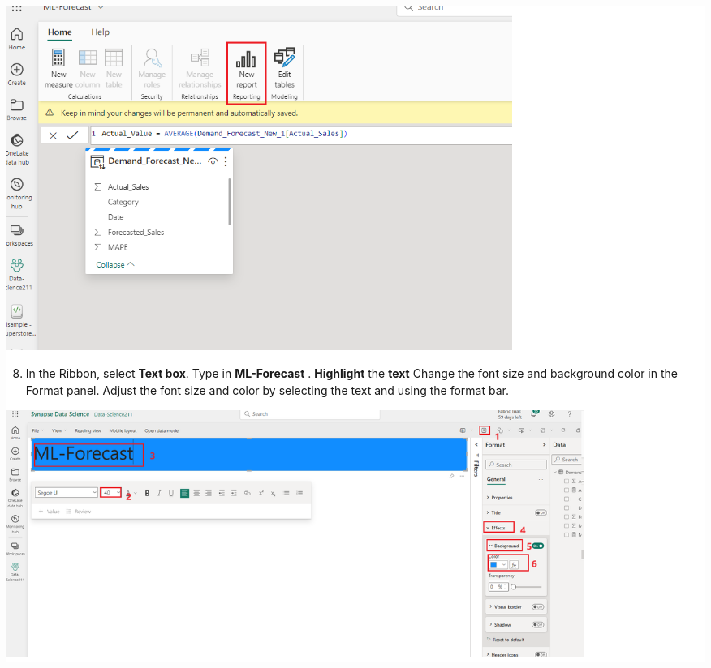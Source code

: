 <img src="./media/image48.png"
style="width:6.49167in;height:4.41667in" />

8.  In the Ribbon, select **Text box**. Type in **ML-Forecast** .
    **Highlight** the **text** Change the font size and background color
    in the Format panel. Adjust the font size and color by selecting the
    text and using the format bar.

<img src="./media/image49.png"
style="width:7.41488in;height:3.17917in" />
